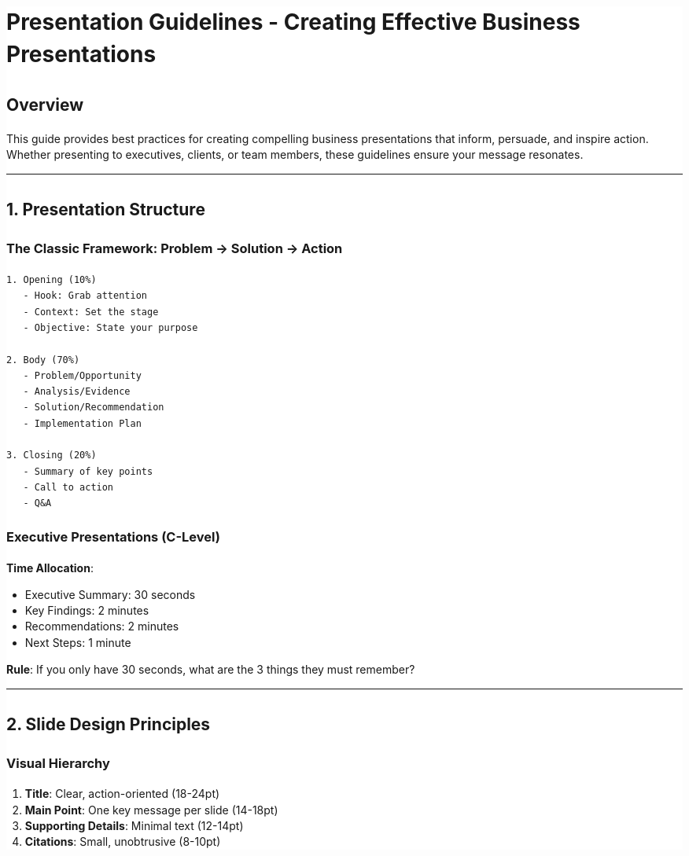 # Presentation Guidelines - Creating Effective Business Presentations

## Overview

This guide provides best practices for creating compelling business presentations that inform, persuade, and inspire action. Whether presenting to executives, clients, or team members, these guidelines ensure your message resonates.

---

## 1. Presentation Structure

### The Classic Framework: Problem → Solution → Action

```
1. Opening (10%)
   - Hook: Grab attention
   - Context: Set the stage
   - Objective: State your purpose

2. Body (70%)
   - Problem/Opportunity
   - Analysis/Evidence
   - Solution/Recommendation
   - Implementation Plan

3. Closing (20%)
   - Summary of key points
   - Call to action
   - Q&A
```

### Executive Presentations (C-Level)
**Time Allocation**:
- Executive Summary: 30 seconds
- Key Findings: 2 minutes
- Recommendations: 2 minutes
- Next Steps: 1 minute

**Rule**: If you only have 30 seconds, what are the 3 things they must remember?

---

## 2. Slide Design Principles

### Visual Hierarchy
1. **Title**: Clear, action-oriented (18-24pt)
2. **Main Point**: One key message per slide (14-18pt)
3. **Supporting Details**: Minimal text (12-14pt)
4. **Citations**: Small, unobtrusive (8-10pt)
